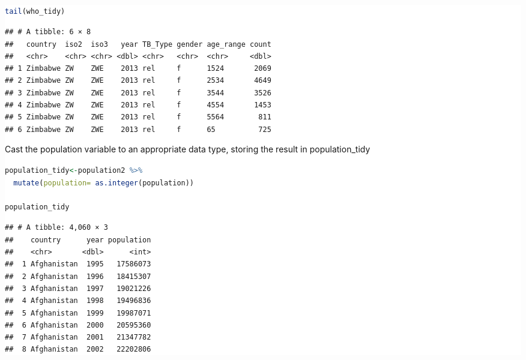 ``` r
tail(who_tidy)
```

    ## # A tibble: 6 × 8
    ##   country  iso2  iso3   year TB_Type gender age_range count
    ##   <chr>    <chr> <chr> <dbl> <chr>   <chr>  <chr>     <dbl>
    ## 1 Zimbabwe ZW    ZWE    2013 rel     f      1524       2069
    ## 2 Zimbabwe ZW    ZWE    2013 rel     f      2534       4649
    ## 3 Zimbabwe ZW    ZWE    2013 rel     f      3544       3526
    ## 4 Zimbabwe ZW    ZWE    2013 rel     f      4554       1453
    ## 5 Zimbabwe ZW    ZWE    2013 rel     f      5564        811
    ## 6 Zimbabwe ZW    ZWE    2013 rel     f      65          725

Cast the population variable to an appropriate data type, storing the
result in population_tidy

``` r
population_tidy<-population2 %>% 
  mutate(population= as.integer(population))

population_tidy
```

    ## # A tibble: 4,060 × 3
    ##    country      year population
    ##    <chr>       <dbl>      <int>
    ##  1 Afghanistan  1995   17586073
    ##  2 Afghanistan  1996   18415307
    ##  3 Afghanistan  1997   19021226
    ##  4 Afghanistan  1998   19496836
    ##  5 Afghanistan  1999   19987071
    ##  6 Afghanistan  2000   20595360
    ##  7 Afghanistan  2001   21347782
    ##  8 Afghanistan  2002   22202806